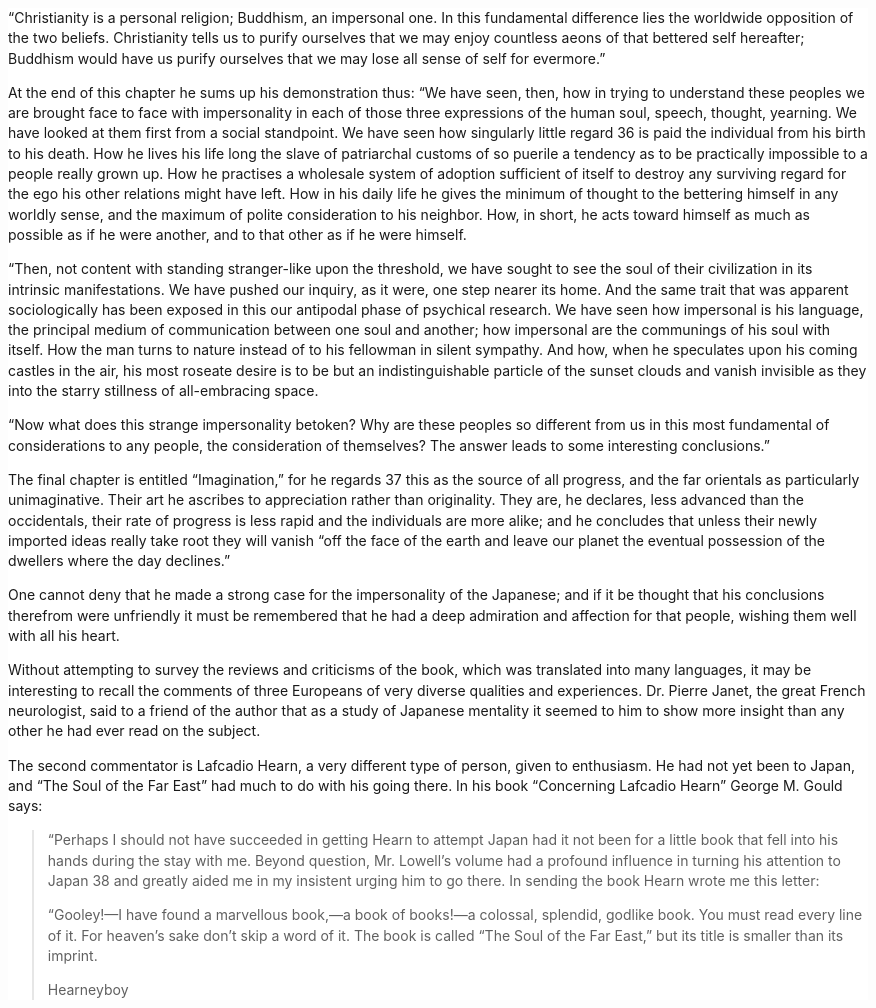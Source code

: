 “Christianity is a personal religion; Buddhism, an impersonal one. In this fundamental difference lies the worldwide opposition of the two beliefs. Christianity tells us to purify ourselves that we may enjoy countless aeons of that bettered self hereafter; Buddhism would have us purify ourselves that we may lose all sense of self for evermore.”

At the end of this chapter he sums up his demonstration thus: “We have seen, then, how in trying to understand these peoples we are brought face to face with impersonality in each of those three expressions of the human soul, speech, thought, yearning. We have looked at them first from a social standpoint. We have seen how singularly little regard 36 is paid the individual from his birth to his death. How he lives his life long the slave of patriarchal customs of so puerile a tendency as to be practically impossible to a people really grown up. How he practises a wholesale system of adoption sufficient of itself to destroy any surviving regard for the ego his other relations might have left. How in his daily life he gives the minimum of thought to the bettering himself in any worldly sense, and the maximum of polite consideration to his neighbor. How, in short, he acts toward himself as much as possible as if he were another, and to that other as if he were himself.

“Then, not content with standing stranger-like upon the threshold, we have sought to see the soul of their civilization in its intrinsic manifestations. We have pushed our inquiry, as it were, one step nearer its home. And the same trait that was apparent sociologically has been exposed in this our antipodal phase of psychical research. We have seen how impersonal is his language, the principal medium of communication between one soul and another; how impersonal are the communings of his soul with itself. How the man turns to nature instead of to his fellowman in silent sympathy. And how, when he speculates upon his coming castles in the air, his most roseate desire is to be but an indistinguishable particle of the sunset clouds and vanish invisible as they into the starry stillness of all-embracing space.

“Now what does this strange impersonality betoken? Why are these peoples so different from us in this most fundamental of considerations to any people, the consideration of themselves? The answer leads to some interesting conclusions.”

The final chapter is entitled “Imagination,” for he regards 37 this as the source of all progress, and the far orientals as particularly unimaginative. Their art he ascribes to appreciation rather than originality. They are, he declares, less advanced than the occidentals, their rate of progress is less rapid and the individuals are more alike; and he concludes that unless their newly imported ideas really take root they will vanish “off the face of the earth and leave our planet the eventual possession of the dwellers where the day declines.”

One cannot deny that he made a strong case for the impersonality of the Japanese; and if it be thought that his conclusions therefrom were unfriendly it must be remembered that he had a deep admiration and affection for that people, wishing them well with all his heart.

Without attempting to survey the reviews and criticisms of the book, which was translated into many languages, it may be interesting to recall the comments of three Europeans of very diverse qualities and experiences. Dr. Pierre Janet, the great French neurologist, said to a friend of the author that as a study of Japanese mentality it seemed to him to show more insight than any other he had ever read on the subject.

The second commentator is Lafcadio Hearn, a very different type of person, given to enthusiasm. He had not yet been to Japan, and “The Soul of the Far East” had much to do with his going there. In his book “Concerning Lafcadio Hearn” George M. Gould says:

> “Perhaps I should not have succeeded in getting Hearn to attempt Japan had it not been for a little book that fell into his hands during the stay with me. Beyond question, Mr. Lowell’s volume had a profound influence in turning his attention to Japan 38 and greatly aided me in my insistent urging him to go there. In sending the book Hearn wrote me this letter:
> 
> “Gooley!—I have found a marvellous book,—a book of books!—a colossal, splendid, godlike book. You must read every line of it. For heaven’s sake don’t skip a word of it. The book is called “The Soul of the Far East,” but its title is smaller than its imprint.
> 
> Hearneyboy
> 